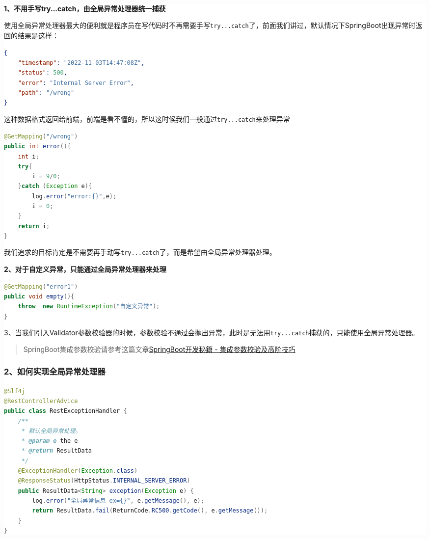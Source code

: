 **1、不用手写try...catch，由全局异常处理器统一捕获**

使用全局异常处理器最大的便利就是程序员在写代码时不再需要手写`try...catch`了，前面我们讲过，默认情况下SpringBoot出现异常时返回的结果是这样：

```json
{
    "timestamp": "2022-11-03T14:47:08Z",
    "status": 500,
    "error": "Internal Server Error",
    "path": "/wrong"
}
```

这种数据格式返回给前端，前端是看不懂的，所以这时候我们一般通过`try...catch`来处理异常

```java
@GetMapping("/wrong")
public int error(){
    int i;
    try{
        i = 9/0;
    }catch (Exception e){
        log.error("error:{}",e);
        i = 0;
    }
    return i;
}
```

我们追求的目标肯定是不需要再手动写`try...catch`了，而是希望由全局异常处理器处理。

**2、对于自定义异常，只能通过全局异常处理器来处理**

```java
@GetMapping("error1")
public void empty(){
    throw  new RuntimeException("自定义异常");
}
```

3、当我们引入Validator参数校验器的时候，参数校验不通过会抛出异常，此时是无法用`try...catch`捕获的，只能使用全局异常处理器。

> SpringBoot集成参数校验请参考这篇文章[SpringBoot开发秘籍 - 集成参数校验及高阶技巧](http://mp.weixin.qq.com/s?__biz=MzAwMTk4NjM1MA==&mid=2247490888&idx=1&sn=dd7c3a4feb185abdca42362000b336d3&chksm=9ad00709ada78e1f04f0d878e03625083abccb5f72b6ae473c6816e2039edf245fe4ac6f50a6&scene=21#wechat_redirect)





### 2、如何实现全局异常处理器

```java
@Slf4j
@RestControllerAdvice
public class RestExceptionHandler {
    /**
     * 默认全局异常处理。
     * @param e the e
     * @return ResultData
     */
    @ExceptionHandler(Exception.class)
    @ResponseStatus(HttpStatus.INTERNAL_SERVER_ERROR)
    public ResultData<String> exception(Exception e) {
        log.error("全局异常信息 ex={}", e.getMessage(), e);
        return ResultData.fail(ReturnCode.RC500.getCode(), e.getMessage());
    }
}
```
